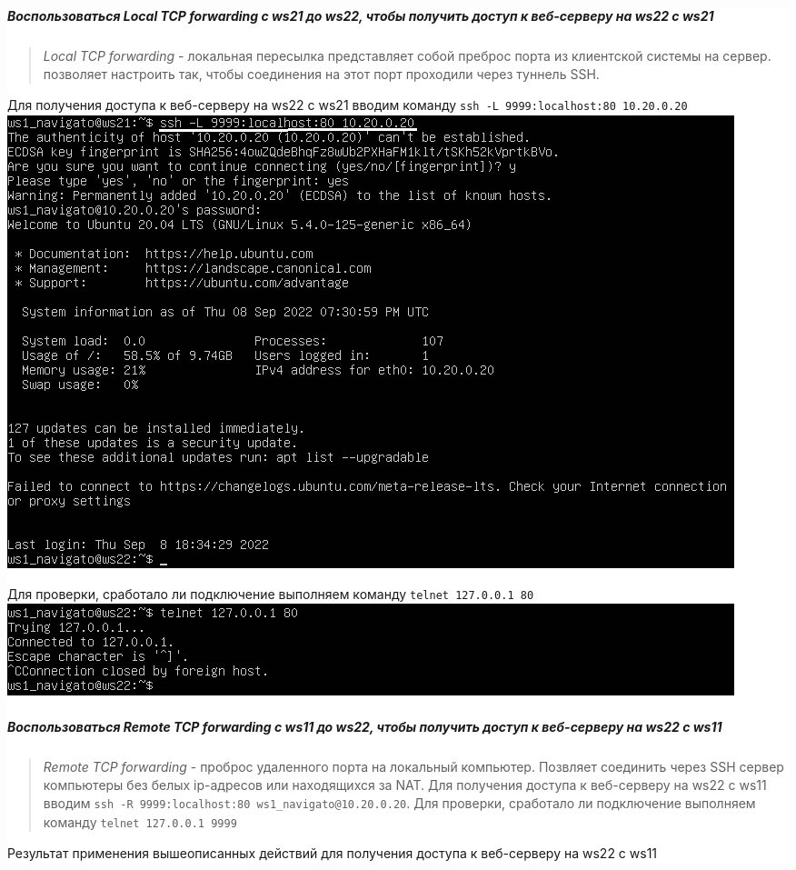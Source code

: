 ##### Воспользоваться *Local TCP forwarding* с ws21 до ws22, чтобы получить доступ к веб-серверу на ws22 с ws21

> *Local TCP forwarding* - локальная пересылка представляет собой преброс порта из клиентской системы на сервер. позволяет настроить так, чтобы соединения на этот порт проходили через туннель SSH.

Для получения доступа к веб-серверу на ws22 с ws21 вводим команду `ssh -L 9999:localhost:80 10.20.0.20`
![./Screenshots/part8ws21.png](Screenshots/part8ws21.png)

Для проверки, сработало ли подключение выполняем команду `telnet 127.0.0.1 80`
![./Screenshots/part8.1ws21.png](Screenshots/part8.1ws21.png)

##### Воспользоваться *Remote TCP forwarding* c ws11 до ws22, чтобы получить доступ к веб-серверу на ws22 с ws11

> *Remote TCP forwarding* - проброс удаленного порта на локальный компьютер. Позвляет соединить через SSH сервер компьютеры без белых ip-адресов или находящихся за NAT.
> Для получения доступа к веб-серверу на ws22 с ws11 вводим `ssh -R 9999:localhost:80 ws1_navigato@10.20.0.20`. Для проверки, сработало ли подключение выполняем команду `telnet 127.0.0.1 9999`

Результат применения вышеописанных действий для получения доступа к веб-серверу на ws22 с ws11
